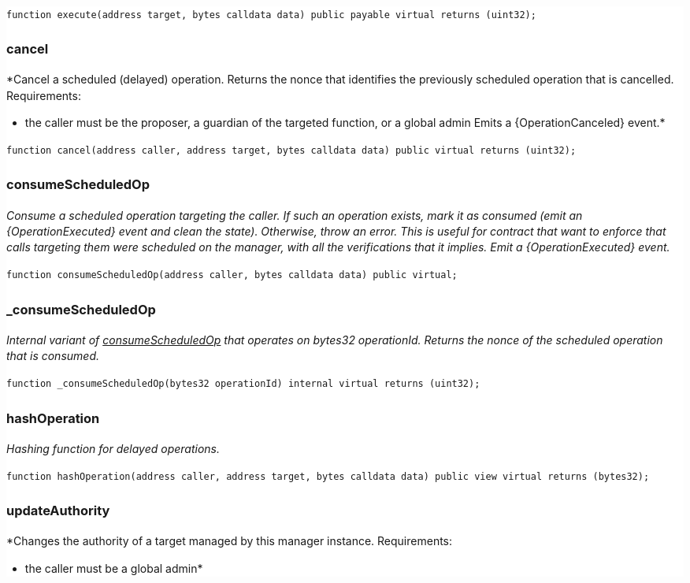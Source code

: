 
```solidity
function execute(address target, bytes calldata data) public payable virtual returns (uint32);
```

### cancel

*Cancel a scheduled (delayed) operation. Returns the nonce that identifies the previously scheduled
operation that is cancelled.
Requirements:
- the caller must be the proposer, a guardian of the targeted function, or a global admin
Emits a {OperationCanceled} event.*


```solidity
function cancel(address caller, address target, bytes calldata data) public virtual returns (uint32);
```

### consumeScheduledOp

*Consume a scheduled operation targeting the caller. If such an operation exists, mark it as consumed
(emit an {OperationExecuted} event and clean the state). Otherwise, throw an error.
This is useful for contract that want to enforce that calls targeting them were scheduled on the manager,
with all the verifications that it implies.
Emit a {OperationExecuted} event.*


```solidity
function consumeScheduledOp(address caller, bytes calldata data) public virtual;
```

### _consumeScheduledOp

*Internal variant of [consumeScheduledOp](/lib/openzeppelin-contracts/contracts/access/manager/AccessManager.sol/contract.AccessManager.md#consumescheduledop) that operates on bytes32 operationId.
Returns the nonce of the scheduled operation that is consumed.*


```solidity
function _consumeScheduledOp(bytes32 operationId) internal virtual returns (uint32);
```

### hashOperation

*Hashing function for delayed operations.*


```solidity
function hashOperation(address caller, address target, bytes calldata data) public view virtual returns (bytes32);
```

### updateAuthority

*Changes the authority of a target managed by this manager instance.
Requirements:
- the caller must be a global admin*

